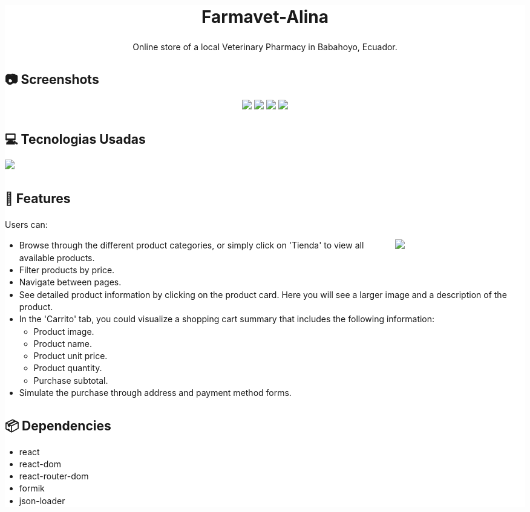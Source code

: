 <div align='center'>

# Farmavet-Alina

Online store of a local Veterinary Pharmacy in Babahoyo, Ecuador.

</div>

## 📷 Screenshots

<div align='center'>

<img src="https://i.ibb.co/3rbnFrx/Captura-de-pantalla-2023-09-05-a-la-s-11-12-27.png" style="width: 100%"  />
<img src="https://i.ibb.co/vjvBSqP/Captura-de-pantalla-2023-09-05-a-la-s-11-15-58.png" style="width: 100%"  />
<img src="https://i.ibb.co/85j4TH4/Captura-de-pantalla-2023-09-05-a-la-s-11-14-41.png" style="width: 45%"  />
<img src="https://i.ibb.co/XC6nLrr/Captura-de-pantalla-2023-09-05-a-la-s-11-17-57.png" style="width: 45%"  />

</div>

## 💻 Tecnologias Usadas

<img src="https://skillicons.dev/icons?i=react,javascript,html,css"></img>


## 🚀 Features

Users can:

<img src="https://octodex.github.com/images/inspectocat.jpg" style="width: 25%" align="right">

- Browse through the different product categories, or simply click on 'Tienda' to view all available products.
- Filter products by price.
- Navigate between pages.
- See detailed product information by clicking on the product card. Here you will see a larger image and a description of the product.
- In the 'Carrito' tab, you could visualize a shopping cart summary that includes the following information:
  - Product image.
  - Product name.
  - Product unit price.
  - Product quantity.
  - Purchase subtotal.
- Simulate the purchase through address and payment method forms.

## 📦 Dependencies

- react
- react-dom
- react-router-dom
- formik
- json-loader
